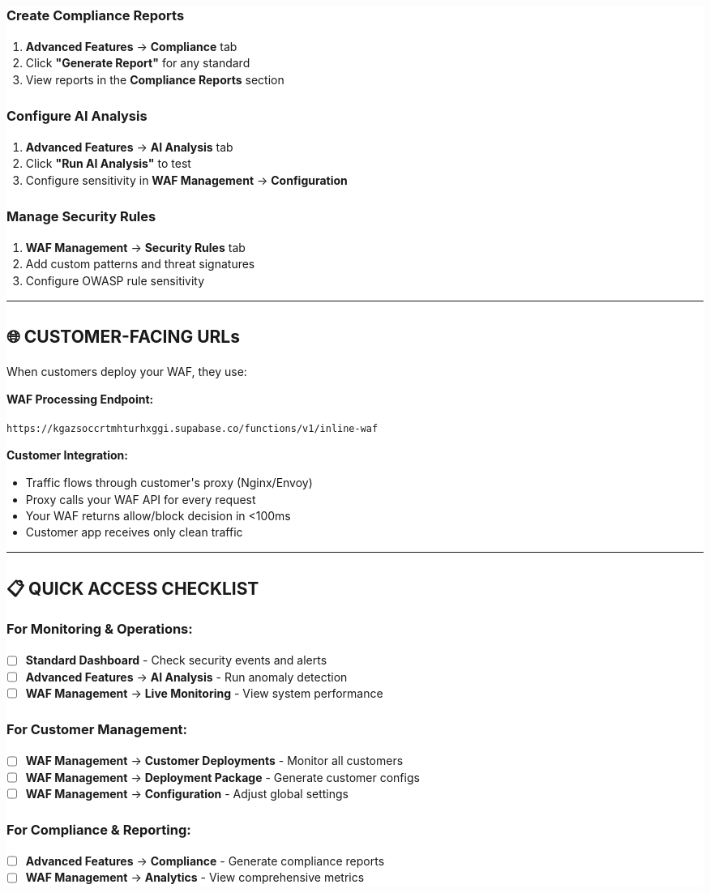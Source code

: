 ### **Create Compliance Reports**
1. **Advanced Features** → **Compliance** tab
2. Click **"Generate Report"** for any standard
3. View reports in the **Compliance Reports** section

### **Configure AI Analysis**
1. **Advanced Features** → **AI Analysis** tab  
2. Click **"Run AI Analysis"** to test
3. Configure sensitivity in **WAF Management** → **Configuration**

### **Manage Security Rules**
1. **WAF Management** → **Security Rules** tab
2. Add custom patterns and threat signatures
3. Configure OWASP rule sensitivity

---

## 🌐 **CUSTOMER-FACING URLs**

When customers deploy your WAF, they use:

**WAF Processing Endpoint:**
```
https://kgazsoccrtmhturhxggi.supabase.co/functions/v1/inline-waf
```

**Customer Integration:**
- Traffic flows through customer's proxy (Nginx/Envoy) 
- Proxy calls your WAF API for every request
- Your WAF returns allow/block decision in <100ms
- Customer app receives only clean traffic

---

## 📋 **QUICK ACCESS CHECKLIST**

### **For Monitoring & Operations:**
- [ ] **Standard Dashboard** - Check security events and alerts
- [ ] **Advanced Features** → **AI Analysis** - Run anomaly detection  
- [ ] **WAF Management** → **Live Monitoring** - View system performance

### **For Customer Management:**
- [ ] **WAF Management** → **Customer Deployments** - Monitor all customers
- [ ] **WAF Management** → **Deployment Package** - Generate customer configs
- [ ] **WAF Management** → **Configuration** - Adjust global settings

### **For Compliance & Reporting:**
- [ ] **Advanced Features** → **Compliance** - Generate compliance reports
- [ ] **WAF Management** → **Analytics** - View comprehensive metrics
